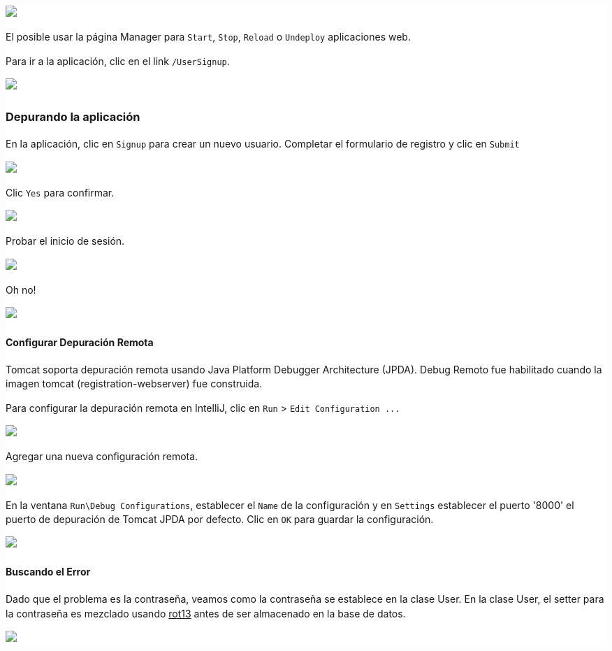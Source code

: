 ![](images/tomcat_web_application_manager3.png)

El posible usar la página Manager para `Start`, `Stop`, `Reload` o `Undeploy` aplicaciones web.

Para ir a la aplicación, clic en el link `/UserSignup`.

![](images/app_index_page3.png)

### Depurando la aplicación

En la aplicación, clic en `Signup` para crear un nuevo usuario. Completar el formulario de registro y clic en `Submit`

![](images/app_debug_signup2.png)

Clic `Yes` para confirmar.

![](images/app_debug_signup_confirm.png)

Probar el inicio de sesión.

![](images/app_debug_login2.png)

Oh no!

![](images/app_debug_login_fail2.png)

#### Configurar Depuración Remota

Tomcat soporta depuración remota usando Java Platform Debugger Architecture (JPDA). Debug Remoto fue habilitado cuando la imagen tomcat (registration-webserver) fue construida.

Para configurar la depuración remota en  IntelliJ, clic en `Run` > `Edit Configuration ...`

![](images/intelij_debug_run_edit_configurations.png)

Agregar una nueva configuración remota.

![](images/intellij_debug_add_remote_configuration.png)

En la ventana `Run\Debug Configurations`, establecer el `Name` de la configuración y en `Settings` establecer el puerto '8000' el puerto de depuración de Tomcat JPDA por defecto. Clic en `OK` para guardar la configuración.

![](images/intellij_debug_tomcat_remote_settings.png)

#### Buscando el Error

Dado que el problema es la contraseña, veamos como la contraseña se establece en la clase User. En la clase User, el setter para la contraseña es mezclado usando [rot13](https://en.wikipedia.org/wiki/ROT13) antes de ser almacenado en la base de datos.

![](images/intellij_debug_User_password.png)
